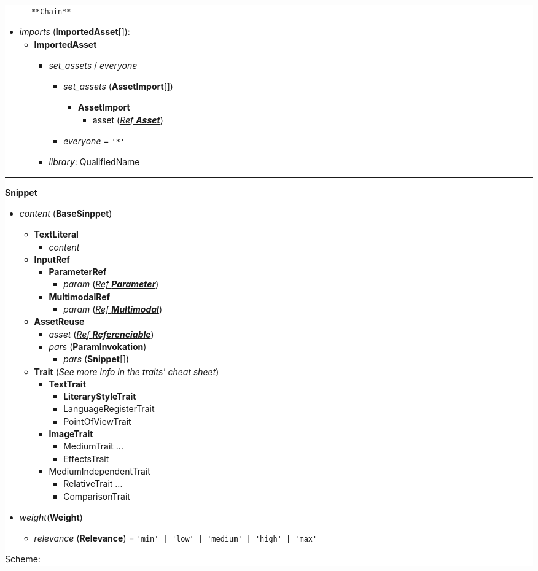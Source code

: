 
        - **Chain**
- *imports* (**ImportedAsset**[]):
    - **ImportedAsset**
        -  *set_assets* / *everyone*
            - *set_assets* (**AssetImport**[])
                - **AssetImport**
                    - asset (<u>*Ref <b>Asset</b>*</u>)

            - *everyone* = `'*'`
            
        - *library*: QualifiedName
-------
**Snippet**
- *content* (**BaseSinppet**)
    - **TextLiteral**
        - *content*
    - **InputRef**
        - **ParameterRef**
            - *param* (<u>*Ref <b>Parameter</b>*</u>)
        - **MultimodalRef**
            - *param* (<u>*Ref <b>Multimodal</b>*</u>)
    - **AssetReuse**
        - *asset* (<u>*Ref <b>Referenciable</b>*</u>)
        - *pars* (**ParamInvokation**)
            - *pars* (**Snippet**[])
    - **Trait** (*See more info in the [traits' cheat sheet](traits_cheat_sheet.md)*)
        - **TextTrait**
            - **LiteraryStyleTrait**
            - LanguageRegisterTrait
            - PointOfViewTrait
        - **ImageTrait**
            - MediumTrait
            ...
            - EffectsTrait
        - MediumIndependentTrait
            - RelativeTrait
            ...
            - ComparisonTrait

- *weight*(**Weight**)
    - *relevance* (**Relevance**) = `'min' | 'low' | 'medium' | 'high' | 'max'`

Scheme:
